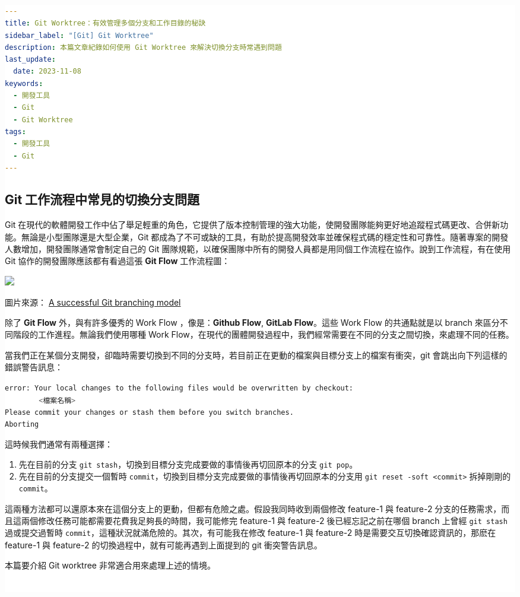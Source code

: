 ```yaml
---
title: Git Worktree：有效管理多個分支和工作目錄的秘訣
sidebar_label: "[Git] Git Worktree"
description: 本篇文章紀錄如何使用 Git Worktree 來解決切換分支時常遇到問題
last_update:
  date: 2023-11-08
keywords:
  - 開發工具
  - Git
  - Git Worktree
tags:
  - 開發工具
  - Git
---
```


## **Git 工作流程中常見的切換分支問題**

Git 在現代的軟體開發工作中佔了舉足輕重的角色，它提供了版本控制管理的強大功能，使開發團隊能夠更好地追蹤程式碼更改、合併新功能。無論是小型團隊還是大型企業，Git 都成為了不可或缺的工具，有助於提高開發效率並確保程式碼的穩定性和可靠性。隨著專案的開發人數增加，開發團隊通常會制定自己的 Git 團隊規範，以確保團隊中所有的開發人員都是用同個工作流程在協作。說到工作流程，有在使用 Git 協作的開發團隊應該都有看過這張 **Git Flow** 工作流程圖：

<img src= "https://res.cloudinary.com/djtoo8orh/image/upload/v1699373286/Docusaurus%20Blog/%E9%96%8B%E7%99%BC%E5%B7%A5%E5%85%B7/Git%20Worktree/Git-flow_nydjxg.png" width="500"/>

<p >
圖片來源：
<a href="https://nvie.com/posts/a-successful-git-branching-model/">A successful Git branching model</a>
</p>

除了 **Git Flow** 外，與有許多優秀的 Work Flow ，像是：**Github Flow**, **GitLab Flow**。這些 Work Flow 的共通點就是以 branch 來區分不同階段的工作進程。無論我們使用哪種 Work Flow，在現代的團體開發過程中，我們經常需要在不同的分支之間切換，來處理不同的任務。

當我們正在某個分支開發，卻臨時需要切換到不同的分支時，若目前正在更動的檔案與目標分支上的檔案有衝突，git 會跳出向下列這樣的錯誤警告訊息：

```bash
error: Your local changes to the following files would be overwritten by checkout:
        <檔案名稱>
Please commit your changes or stash them before you switch branches.
Aborting
```

這時候我們通常有兩種選擇：

1. 先在目前的分支 `git stash`，切換到目標分支完成要做的事情後再切回原本的分支 `git pop`。
2. 先在目前的分支提交一個暫時 `commit`，切換到目標分支完成要做的事情後再切回原本的分支用 `git reset -soft <commit>` 拆掉剛剛的 `commit`。

這兩種方法都可以還原本來在這個分支上的更動，但都有危險之處。假設我同時收到兩個修改 feature-1 與 feature-2 分支的任務需求，而且這兩個修改任務可能都需要花費我足夠長的時間，我可能修完 feature-1 與 feature-2 後已經忘記之前在哪個 branch 上曾經 `git stash` 過或提交過暫時 `commit`，這種狀況就滿危險的。其次，有可能我在修改 feature-1 與 feature-2 時是需要交互切換確認資訊的，那麽在 feature-1 與 feature-2 的切換過程中，就有可能再遇到上面提到的 git 衝突警告訊息。

本篇要介紹 Git worktree 非常適合用來處理上述的情境。

<br/>
